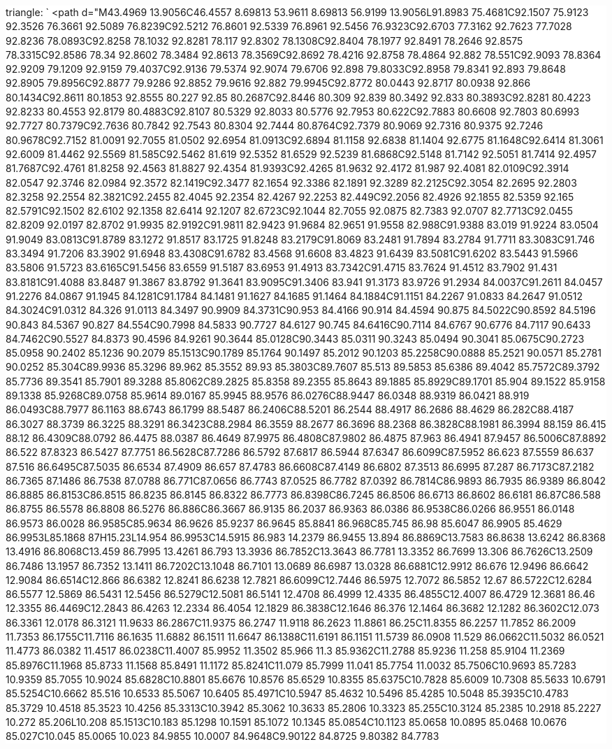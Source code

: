 triangle:
`
<path d="M43.4969 13.9056C46.4557 8.69813 53.9611 8.69813 56.9199 13.9056L91.8983 75.4681C92.1507 75.9123 92.3526 76.3661 92.5089 76.8239C92.5212 76.8601 92.5339 76.8961 92.5456 76.9323C92.6703 77.3162 92.7623 77.7028 92.8236 78.0893C92.8258 78.1032 92.8281 78.117 92.8302 78.1308C92.8404 78.1977 92.8491 78.2646 92.8575 78.3315C92.8586 78.34 92.8602 78.3484 92.8613 78.3569C92.8692 78.4216 92.8758 78.4864 92.882 78.551C92.9093 78.8364 92.9209 79.1209 92.9159 79.4037C92.9136 79.5374 92.9074 79.6706 92.898 79.8033C92.8958 79.8341 92.893 79.8648 92.8905 79.8956C92.8877 79.9286 92.8852 79.9616 92.882 79.9945C92.8772 80.0443 92.8717 80.0938 92.866 80.1434C92.8611 80.1853 92.8555 80.227 92.85 80.2687C92.8446 80.309 92.839 80.3492 92.833 80.3893C92.8281 80.4223 92.8233 80.4553 92.8179 80.4883C92.8107 80.5329 92.8033 80.5776 92.7953 80.622C92.7883 80.6608 92.7803 80.6993 92.7727 80.7379C92.7636 80.7842 92.7543 80.8304 92.7444 80.8764C92.7379 80.9069 92.7316 80.9375 92.7246 80.9678C92.7152 81.0091 92.7055 81.0502 92.6954 81.0913C92.6894 81.1158 92.6838 81.1404 92.6775 81.1648C92.6414 81.3061 92.6009 81.4462 92.5569 81.585C92.5462 81.619 92.5352 81.6529 92.5239 81.6868C92.5148 81.7142 92.5051 81.7414 92.4957 81.7687C92.4761 81.8258 92.4563 81.8827 92.4354 81.9393C92.4265 81.9632 92.4172 81.987 92.4081 82.0109C92.3914 82.0547 92.3746 82.0984 92.3572 82.1419C92.3477 82.1654 92.3386 82.1891 92.3289 82.2125C92.3054 82.2695 92.2803 82.3258 92.2554 82.3821C92.2455 82.4045 92.2354 82.4267 92.2253 82.449C92.2056 82.4926 92.1855 82.5359 92.165 82.5791C92.1502 82.6102 92.1358 82.6414 92.1207 82.6723C92.1044 82.7055 92.0875 82.7383 92.0707 82.7713C92.0455 82.8209 92.0197 82.8702 91.9935 82.9192C91.9811 82.9423 91.9684 82.9651 91.9558 82.988C91.9388 83.019 91.9224 83.0504 91.9049 83.0813C91.8789 83.1272 91.8517 83.1725 91.8248 83.2179C91.8069 83.2481 91.7894 83.2784 91.7711 83.3083C91.746 83.3494 91.7206 83.3902 91.6948 83.4308C91.6782 83.4568 91.6608 83.4823 91.6439 83.5081C91.6202 83.5443 91.5966 83.5806 91.5723 83.6165C91.5456 83.6559 91.5187 83.6953 91.4913 83.7342C91.4715 83.7624 91.4512 83.7902 91.431 83.8181C91.4088 83.8487 91.3867 83.8792 91.3641 83.9095C91.3406 83.941 91.3173 83.9726 91.2934 84.0037C91.2611 84.0457 91.2276 84.0867 91.1945 84.1281C91.1784 84.1481 91.1627 84.1685 91.1464 84.1884C91.1151 84.2267 91.0833 84.2647 91.0512 84.3024C91.0312 84.326 91.0113 84.3497 90.9909 84.3731C90.953 84.4166 90.914 84.4594 90.875 84.5022C90.8592 84.5196 90.843 84.5367 90.827 84.554C90.7998 84.5833 90.7727 84.6127 90.745 84.6416C90.7114 84.6767 90.6776 84.7117 90.6433 84.7462C90.5527 84.8373 90.4596 84.9261 90.3644 85.0128C90.3443 85.0311 90.3243 85.0494 90.3041 85.0675C90.2723 85.0958 90.2402 85.1236 90.2079 85.1513C90.1789 85.1764 90.1497 85.2012 90.1203 85.2258C90.0888 85.2521 90.0571 85.2781 90.0252 85.304C89.9936 85.3296 89.962 85.3552 89.93 85.3803C89.7607 85.513 89.5853 85.6386 89.4042 85.7572C89.3792 85.7736 89.3541 85.7901 89.3288 85.8062C89.2825 85.8358 89.2355 85.8643 89.1885 85.8929C89.1701 85.904 89.1522 85.9158 89.1338 85.9268C89.0758 85.9614 89.0167 85.9945 88.9576 86.0276C88.9447 86.0348 88.9319 86.0421 88.919 86.0493C88.7977 86.1163 88.6743 86.1799 88.5487 86.2406C88.5201 86.2544 88.4917 86.2686 88.4629 86.282C88.4187 86.3027 88.3739 86.3225 88.3291 86.3423C88.2984 86.3559 88.2677 86.3696 88.2368 86.3828C88.1981 86.3994 88.159 86.415 88.12 86.4309C88.0792 86.4475 88.0387 86.4649 87.9975 86.4808C87.9802 86.4875 87.963 86.4941 87.9457 86.5006C87.8892 86.522 87.8323 86.5427 87.7751 86.5628C87.7286 86.5792 87.6817 86.5944 87.6347 86.6099C87.5952 86.623 87.5559 86.637 87.516 86.6495C87.5035 86.6534 87.4909 86.657 87.4783 86.6608C87.4149 86.6802 87.3513 86.6995 87.287 86.7173C87.2182 86.7365 87.1486 86.7538 87.0788 86.771C87.0656 86.7743 87.0525 86.7782 87.0392 86.7814C86.9893 86.7935 86.9389 86.8042 86.8885 86.8153C86.8515 86.8235 86.8145 86.8322 86.7773 86.8398C86.7245 86.8506 86.6713 86.8602 86.6181 86.87C86.588 86.8755 86.5578 86.8808 86.5276 86.886C86.3667 86.9135 86.2037 86.9363 86.0386 86.9538C86.0266 86.9551 86.0148 86.9573 86.0028 86.9585C85.9634 86.9626 85.9237 86.9645 85.8841 86.968C85.745 86.98 85.6047 86.9905 85.4629 86.9953L85.1868 87H15.23L14.954 86.9953C14.5915 86.983 14.2379 86.9455 13.894 86.8869C13.7583 86.8638 13.6242 86.8368 13.4916 86.8068C13.459 86.7995 13.4261 86.793 13.3936 86.7852C13.3643 86.7781 13.3352 86.7699 13.306 86.7626C13.2509 86.7486 13.1957 86.7352 13.1411 86.7202C13.1048 86.7101 13.0689 86.6987 13.0328 86.6881C12.9912 86.676 12.9496 86.6642 12.9084 86.6514C12.866 86.6382 12.8241 86.6238 12.7821 86.6099C12.7446 86.5975 12.7072 86.5852 12.67 86.5722C12.6284 86.5577 12.5869 86.5431 12.5456 86.5279C12.5081 86.5141 12.4708 86.4999 12.4335 86.4855C12.4007 86.4729 12.3681 86.46 12.3355 86.4469C12.2843 86.4263 12.2334 86.4054 12.1829 86.3838C12.1646 86.376 12.1464 86.3682 12.1282 86.3602C12.073 86.3361 12.0178 86.3121 11.9633 86.2867C11.9375 86.2747 11.9118 86.2623 11.8861 86.25C11.8355 86.2257 11.7852 86.2009 11.7353 86.1755C11.7116 86.1635 11.6882 86.1511 11.6647 86.1388C11.6191 86.1151 11.5739 86.0908 11.529 86.0662C11.5032 86.0521 11.4773 86.0382 11.4517 86.0238C11.4007 85.9952 11.3502 85.966 11.3 85.9362C11.2788 85.9236 11.258 85.9104 11.2369 85.8976C11.1968 85.8733 11.1568 85.8491 11.1172 85.8241C11.079 85.7999 11.041 85.7754 11.0032 85.7506C10.9693 85.7283 10.9359 85.7055 10.9024 85.6828C10.8801 85.6676 10.8576 85.6529 10.8355 85.6375C10.7828 85.6009 10.7308 85.5633 10.6791 85.5254C10.6662 85.516 10.6533 85.5067 10.6405 85.4971C10.5947 85.4632 10.5496 85.4285 10.5048 85.3935C10.4783 85.3729 10.4518 85.3523 10.4256 85.3313C10.3942 85.3062 10.3633 85.2806 10.3323 85.255C10.3124 85.2385 10.2918 85.2227 10.272 85.206L10.208 85.1513C10.183 85.1298 10.1591 85.1072 10.1345 85.0854C10.1123 85.0658 10.0895 85.0468 10.0676 85.027C10.045 85.0065 10.023 84.9855 10.0007 84.9648C9.90122 84.8725 9.80382 84.7783